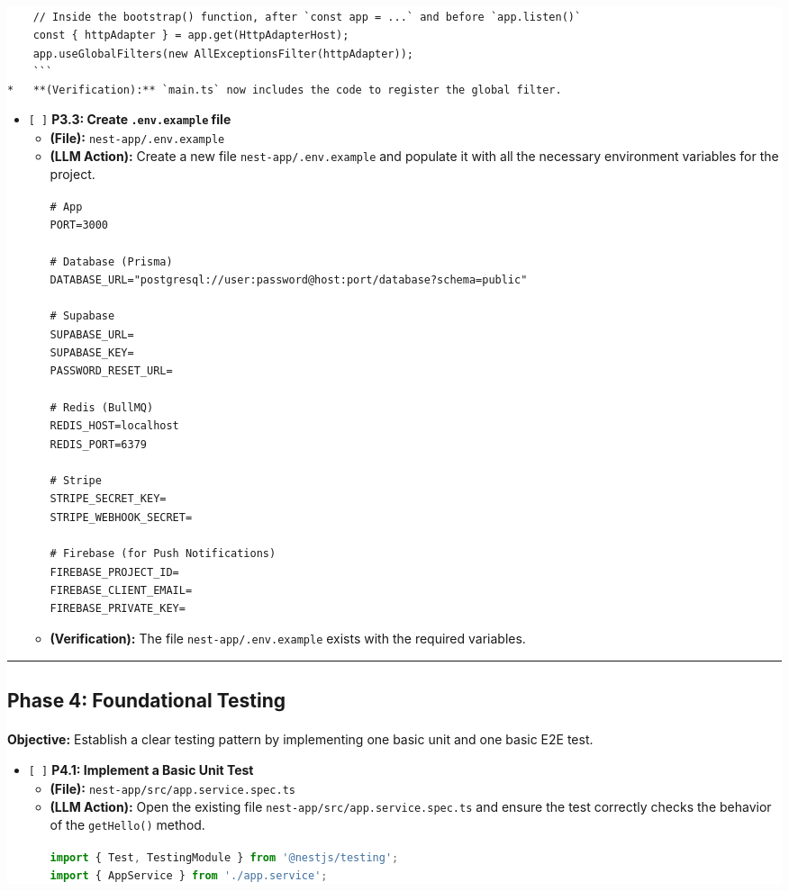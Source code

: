         // Inside the bootstrap() function, after `const app = ...` and before `app.listen()`
        const { httpAdapter } = app.get(HttpAdapterHost);
        app.useGlobalFilters(new AllExceptionsFilter(httpAdapter));
        ```
    *   **(Verification):** `main.ts` now includes the code to register the global filter.

*   `[ ]` **P3.3: Create `.env.example` file**
    *   **(File):** `nest-app/.env.example`
    *   **(LLM Action):** Create a new file `nest-app/.env.example` and populate it with all the necessary environment variables for the project.
        ```
        # App
        PORT=3000

        # Database (Prisma)
        DATABASE_URL="postgresql://user:password@host:port/database?schema=public"

        # Supabase
        SUPABASE_URL=
        SUPABASE_KEY=
        PASSWORD_RESET_URL=

        # Redis (BullMQ)
        REDIS_HOST=localhost
        REDIS_PORT=6379

        # Stripe
        STRIPE_SECRET_KEY=
        STRIPE_WEBHOOK_SECRET=

        # Firebase (for Push Notifications)
        FIREBASE_PROJECT_ID=
        FIREBASE_CLIENT_EMAIL=
        FIREBASE_PRIVATE_KEY=
        ```
    *   **(Verification):** The file `nest-app/.env.example` exists with the required variables.

---

## Phase 4: Foundational Testing

**Objective:** Establish a clear testing pattern by implementing one basic unit and one basic E2E test.

*   `[ ]` **P4.1: Implement a Basic Unit Test**
    *   **(File):** `nest-app/src/app.service.spec.ts`
    *   **(LLM Action):** Open the existing file `nest-app/src/app.service.spec.ts` and ensure the test correctly checks the behavior of the `getHello()` method.
        ```typescript
        import { Test, TestingModule } from '@nestjs/testing';
        import { AppService } from './app.service';
